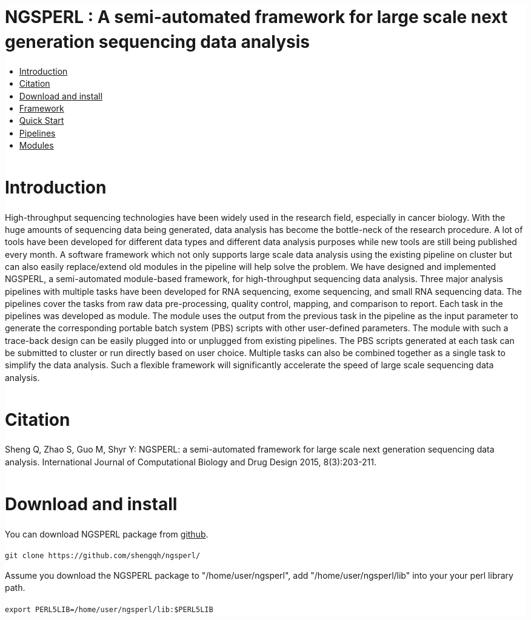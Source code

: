 NGSPERL : A semi-automated framework for large scale next generation sequencing data analysis
==========
* [Introduction](#introduction)
* [Citation](#citation)
* [Download and install](#download)
* [Framework](#framework)
* [Quick Start](#example)
* [Pipelines](#pipelines)
* [Modules](#module)

<a name="introduction"/>

# Introduction 

High-throughput sequencing technologies have been widely used in the research field, especially in cancer biology. With the huge amounts of sequencing data being generated, data analysis has become the bottle-neck of the research procedure. A lot of tools have been developed for different data types and different data analysis purposes while new tools are still being published every month. A software framework which not only supports large scale data analysis using the existing pipeline on cluster but can also easily replace/extend old modules in the pipeline will help solve the problem. We have designed and implemented NGSPERL, a semi-automated module-based framework, for high-throughput sequencing data analysis. Three major analysis pipelines with multiple tasks have been developed for RNA sequencing, exome sequencing, and small RNA sequencing data. The pipelines cover the tasks from raw data pre-processing, quality control, mapping, and comparison to report. Each task in the pipelines was developed as module. The module uses the output from the previous task in the pipeline as the input parameter to generate the corresponding portable batch system (PBS) scripts with other user-defined parameters. The module with such a trace-back design can be easily plugged into or unplugged from existing pipelines. The PBS scripts generated at each task can be submitted to cluster or run directly based on user choice. Multiple tasks can also be combined together as a single task to simplify the data analysis. Such a flexible framework will significantly accelerate the speed of large scale sequencing data analysis.

<a name="citation"/>

# Citation

Sheng Q, Zhao S, Guo M, Shyr Y: NGSPERL: a semi-automated framework for large scale next generation sequencing data analysis. International Journal of Computational Biology and Drug Design 2015, 8(3):203-211.

<a name="download"/>

# Download and install 

You can download NGSPERL package from [github](https://github.com/shengqh/ngsperl/).

`git clone https://github.com/shengqh/ngsperl/`

Assume you download the NGSPERL package to "/home/user/ngsperl", add "/home/user/ngsperl/lib" into your your perl library path.

`export PERL5LIB=/home/user/ngsperl/lib:$PERL5LIB`

